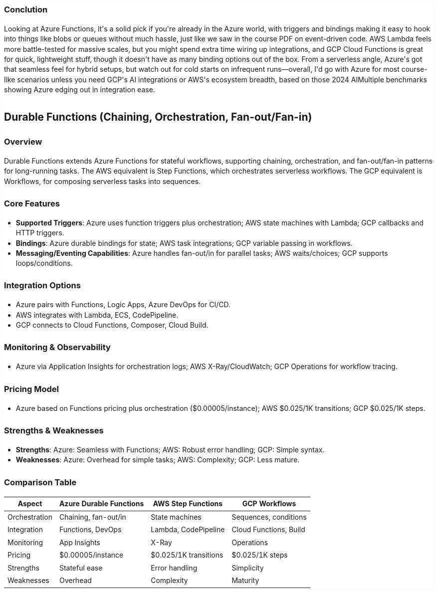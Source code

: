 ### Conclution
Looking at Azure Functions, it's a solid pick if you're already in the Azure world, with triggers and bindings making it easy to hook into things like blobs or queues without much hassle, just like we saw in the course PDF on event-driven code. AWS Lambda feels more battle-tested for massive scales, but you might spend extra time wiring up integrations, and GCP Cloud Functions is great for quick, lightweight stuff, though it doesn't have as many binding options out of the box. From a serverless angle, Azure's got that seamless feel for hybrid setups, but watch out for cold starts on infrequent runs—overall, I'd go with Azure for most course-like scenarios unless you need GCP's AI integrations or AWS's ecosystem breadth, based on those 2024 AIMultiple benchmarks showing Azure edging out in integration ease.

## Durable Functions (Chaining, Orchestration, Fan-out/Fan-in)
### Overview
Durable Functions extends Azure Functions for stateful workflows, supporting chaining, orchestration, and fan-out/fan-in patterns for long-running tasks. The AWS equivalent is Step Functions, which orchestrates serverless workflows. The GCP equivalent is Workflows, for composing serverless tasks into sequences.

### Core Features
- **Supported Triggers**: Azure uses function triggers plus orchestration; AWS state machines with Lambda; GCP callbacks and HTTP triggers.
- **Bindings**: Azure durable bindings for state; AWS task integrations; GCP variable passing in workflows.
- **Messaging/Eventing Capabilities**: Azure handles fan-out/in for parallel tasks; AWS waits/choices; GCP supports loops/conditions.

### Integration Options
- Azure pairs with Functions, Logic Apps, Azure DevOps for CI/CD.
- AWS integrates with Lambda, ECS, CodePipeline.
- GCP connects to Cloud Functions, Composer, Cloud Build.

### Monitoring & Observability
- Azure via Application Insights for orchestration logs; AWS X-Ray/CloudWatch; GCP Operations for workflow tracing.

### Pricing Model
- Azure based on Functions pricing plus orchestration ($0.00005/instance); AWS $0.025/1K transitions; GCP $0.025/1K steps.

### Strengths & Weaknesses
- **Strengths**: Azure: Seamless with Functions; AWS: Robust error handling; GCP: Simple syntax.
- **Weaknesses**: Azure: Overhead for simple tasks; AWS: Complexity; GCP: Less mature.

### Comparison Table
| Aspect                  | Azure Durable Functions| AWS Step Functions     | GCP Workflows          |
|-------------------------|------------------------|------------------------|------------------------|
| Orchestration           | Chaining, fan-out/in   | State machines         | Sequences, conditions  |
| Integration             | Functions, DevOps      | Lambda, CodePipeline   | Cloud Functions, Build |
| Monitoring              | App Insights           | X-Ray                  | Operations             |
| Pricing                 | $0.00005/instance      | $0.025/1K transitions  | $0.025/1K steps        |
| Strengths               | Stateful ease          | Error handling         | Simplicity             |
| Weaknesses              | Overhead               | Complexity             | Maturity               |

